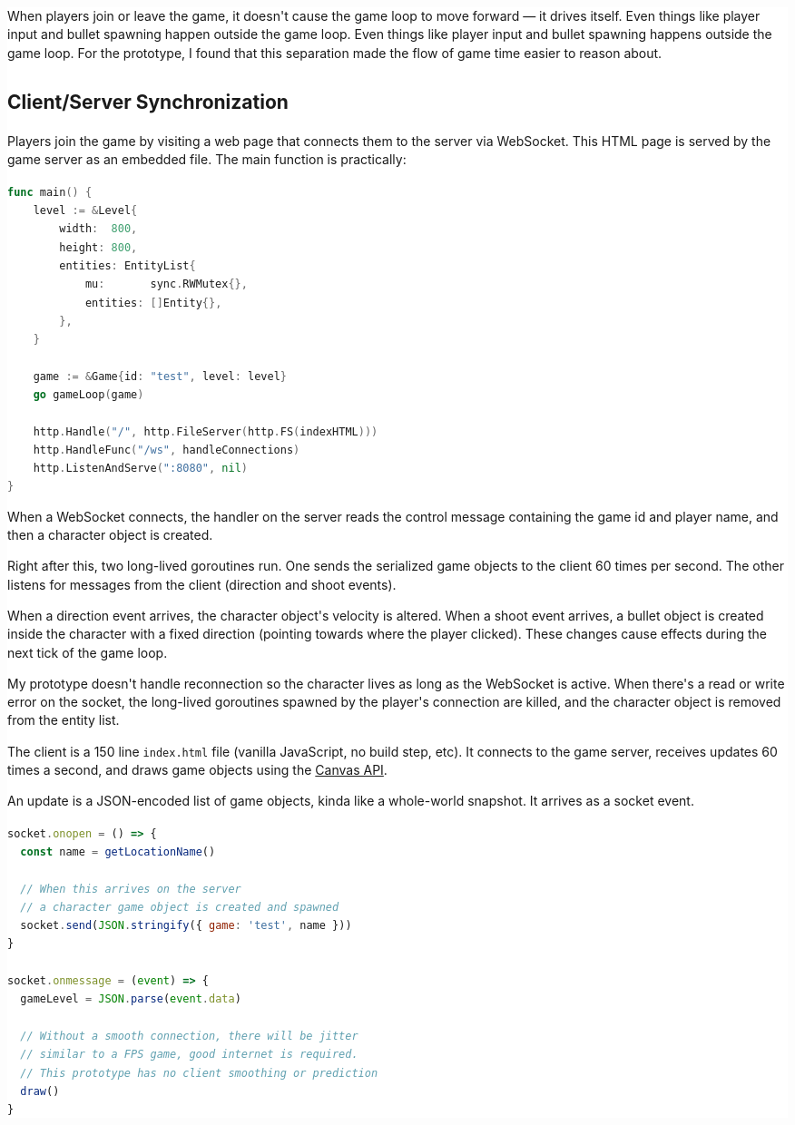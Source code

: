 When players join or leave the game, it doesn't cause the game loop to move forward — it drives itself. Even things like player input and bullet spawning happen outside the game loop. Even things like player input and bullet spawning happens outside the game loop. For the prototype, I found that this separation made the flow of game time easier to reason about.

## Client/Server Synchronization

Players join the game by visiting a web page that connects them to the server via WebSocket. This HTML page is served by the game server as an embedded file. The main function is practically:

```go
func main() {
    level := &Level{
        width:  800,
        height: 800,
        entities: EntityList{
            mu:       sync.RWMutex{},
            entities: []Entity{},
        },
    }

    game := &Game{id: "test", level: level}
    go gameLoop(game)

    http.Handle("/", http.FileServer(http.FS(indexHTML)))
    http.HandleFunc("/ws", handleConnections)
    http.ListenAndServe(":8080", nil)
}
```

When a WebSocket connects, the handler on the server reads the control message containing the game id and player name, and then a character object is created.

Right after this, two long-lived goroutines run. One sends the serialized game objects to the client 60 times per second. The other listens for messages from the client (direction and shoot events).

When a direction event arrives, the character object's velocity is altered. When a shoot event arrives, a bullet object is created inside the character with a fixed direction (pointing towards where the player clicked). These changes cause effects during the next tick of the game loop.

My prototype doesn't handle reconnection so the character lives as long as the WebSocket is active. When there's a read or write error on the socket, the long-lived goroutines spawned by the player's connection are killed, and the character object is removed from the entity list.

The client is a 150 line `index.html` file (vanilla JavaScript, no build step, etc). It connects to the game server, receives updates 60 times a second, and draws game objects using the [Canvas API](https://developer.mozilla.org/en-US/docs/Web/API/Canvas_API).

An update is a JSON-encoded list of game objects, kinda like a whole-world snapshot. It arrives as a socket event.

```jsx
socket.onopen = () => {
  const name = getLocationName()
  
  // When this arrives on the server
  // a character game object is created and spawned
  socket.send(JSON.stringify({ game: 'test', name }))
}

socket.onmessage = (event) => {
  gameLevel = JSON.parse(event.data)
    
  // Without a smooth connection, there will be jitter
  // similar to a FPS game, good internet is required.
  // This prototype has no client smoothing or prediction
  draw()
}
```
